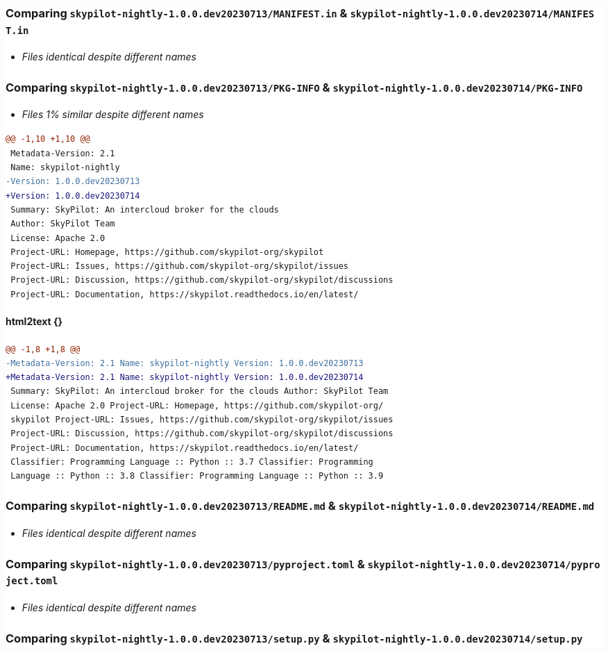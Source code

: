 ### Comparing `skypilot-nightly-1.0.0.dev20230713/MANIFEST.in` & `skypilot-nightly-1.0.0.dev20230714/MANIFEST.in`

 * *Files identical despite different names*

### Comparing `skypilot-nightly-1.0.0.dev20230713/PKG-INFO` & `skypilot-nightly-1.0.0.dev20230714/PKG-INFO`

 * *Files 1% similar despite different names*

```diff
@@ -1,10 +1,10 @@
 Metadata-Version: 2.1
 Name: skypilot-nightly
-Version: 1.0.0.dev20230713
+Version: 1.0.0.dev20230714
 Summary: SkyPilot: An intercloud broker for the clouds
 Author: SkyPilot Team
 License: Apache 2.0
 Project-URL: Homepage, https://github.com/skypilot-org/skypilot
 Project-URL: Issues, https://github.com/skypilot-org/skypilot/issues
 Project-URL: Discussion, https://github.com/skypilot-org/skypilot/discussions
 Project-URL: Documentation, https://skypilot.readthedocs.io/en/latest/
```

#### html2text {}

```diff
@@ -1,8 +1,8 @@
-Metadata-Version: 2.1 Name: skypilot-nightly Version: 1.0.0.dev20230713
+Metadata-Version: 2.1 Name: skypilot-nightly Version: 1.0.0.dev20230714
 Summary: SkyPilot: An intercloud broker for the clouds Author: SkyPilot Team
 License: Apache 2.0 Project-URL: Homepage, https://github.com/skypilot-org/
 skypilot Project-URL: Issues, https://github.com/skypilot-org/skypilot/issues
 Project-URL: Discussion, https://github.com/skypilot-org/skypilot/discussions
 Project-URL: Documentation, https://skypilot.readthedocs.io/en/latest/
 Classifier: Programming Language :: Python :: 3.7 Classifier: Programming
 Language :: Python :: 3.8 Classifier: Programming Language :: Python :: 3.9
```

### Comparing `skypilot-nightly-1.0.0.dev20230713/README.md` & `skypilot-nightly-1.0.0.dev20230714/README.md`

 * *Files identical despite different names*

### Comparing `skypilot-nightly-1.0.0.dev20230713/pyproject.toml` & `skypilot-nightly-1.0.0.dev20230714/pyproject.toml`

 * *Files identical despite different names*

### Comparing `skypilot-nightly-1.0.0.dev20230713/setup.py` & `skypilot-nightly-1.0.0.dev20230714/setup.py`
